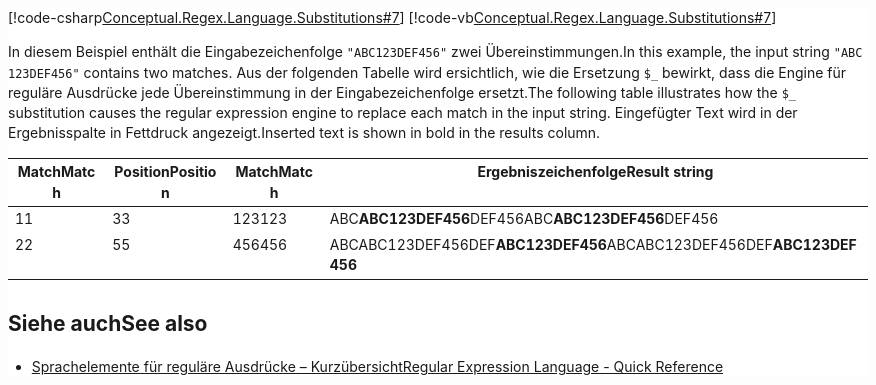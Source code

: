  [!code-csharp[Conceptual.Regex.Language.Substitutions#7](../../../samples/snippets/csharp/VS_Snippets_CLR/conceptual.regex.language.substitutions/cs/entire1.cs#7)]
 [!code-vb[Conceptual.Regex.Language.Substitutions#7](../../../samples/snippets/visualbasic/VS_Snippets_CLR/conceptual.regex.language.substitutions/vb/entire1.vb#7)]  
  
 <span data-ttu-id="2ae9f-306">In diesem Beispiel enthält die Eingabezeichenfolge `"ABC123DEF456"` zwei Übereinstimmungen.</span><span class="sxs-lookup"><span data-stu-id="2ae9f-306">In this example, the input string `"ABC123DEF456"` contains two matches.</span></span> <span data-ttu-id="2ae9f-307">Aus der folgenden Tabelle wird ersichtlich, wie die Ersetzung `$_` bewirkt, dass die Engine für reguläre Ausdrücke jede Übereinstimmung in der Eingabezeichenfolge ersetzt.</span><span class="sxs-lookup"><span data-stu-id="2ae9f-307">The following table illustrates how the `$_` substitution causes the regular expression engine to replace each match in the input string.</span></span> <span data-ttu-id="2ae9f-308">Eingefügter Text wird in der Ergebnisspalte in Fettdruck angezeigt.</span><span class="sxs-lookup"><span data-stu-id="2ae9f-308">Inserted text is shown in bold in the results column.</span></span>  
  
|<span data-ttu-id="2ae9f-309">Match</span><span class="sxs-lookup"><span data-stu-id="2ae9f-309">Match</span></span>|<span data-ttu-id="2ae9f-310">Position</span><span class="sxs-lookup"><span data-stu-id="2ae9f-310">Position</span></span>|<span data-ttu-id="2ae9f-311">Match</span><span class="sxs-lookup"><span data-stu-id="2ae9f-311">Match</span></span>|<span data-ttu-id="2ae9f-312">Ergebniszeichenfolge</span><span class="sxs-lookup"><span data-stu-id="2ae9f-312">Result string</span></span>|  
|-----------|--------------|-----------|-------------------|  
|<span data-ttu-id="2ae9f-313">1</span><span class="sxs-lookup"><span data-stu-id="2ae9f-313">1</span></span>|<span data-ttu-id="2ae9f-314">3</span><span class="sxs-lookup"><span data-stu-id="2ae9f-314">3</span></span>|<span data-ttu-id="2ae9f-315">123</span><span class="sxs-lookup"><span data-stu-id="2ae9f-315">123</span></span>|<span data-ttu-id="2ae9f-316">ABC**ABC123DEF456**DEF456</span><span class="sxs-lookup"><span data-stu-id="2ae9f-316">ABC**ABC123DEF456**DEF456</span></span>|  
|<span data-ttu-id="2ae9f-317">2</span><span class="sxs-lookup"><span data-stu-id="2ae9f-317">2</span></span>|<span data-ttu-id="2ae9f-318">5</span><span class="sxs-lookup"><span data-stu-id="2ae9f-318">5</span></span>|<span data-ttu-id="2ae9f-319">456</span><span class="sxs-lookup"><span data-stu-id="2ae9f-319">456</span></span>|<span data-ttu-id="2ae9f-320">ABCABC123DEF456DEF**ABC123DEF456**</span><span class="sxs-lookup"><span data-stu-id="2ae9f-320">ABCABC123DEF456DEF**ABC123DEF456**</span></span>|  
  
## <a name="see-also"></a><span data-ttu-id="2ae9f-321">Siehe auch</span><span class="sxs-lookup"><span data-stu-id="2ae9f-321">See also</span></span>

- [<span data-ttu-id="2ae9f-322">Sprachelemente für reguläre Ausdrücke – Kurzübersicht</span><span class="sxs-lookup"><span data-stu-id="2ae9f-322">Regular Expression Language - Quick Reference</span></span>](../../../docs/standard/base-types/regular-expression-language-quick-reference.md)
